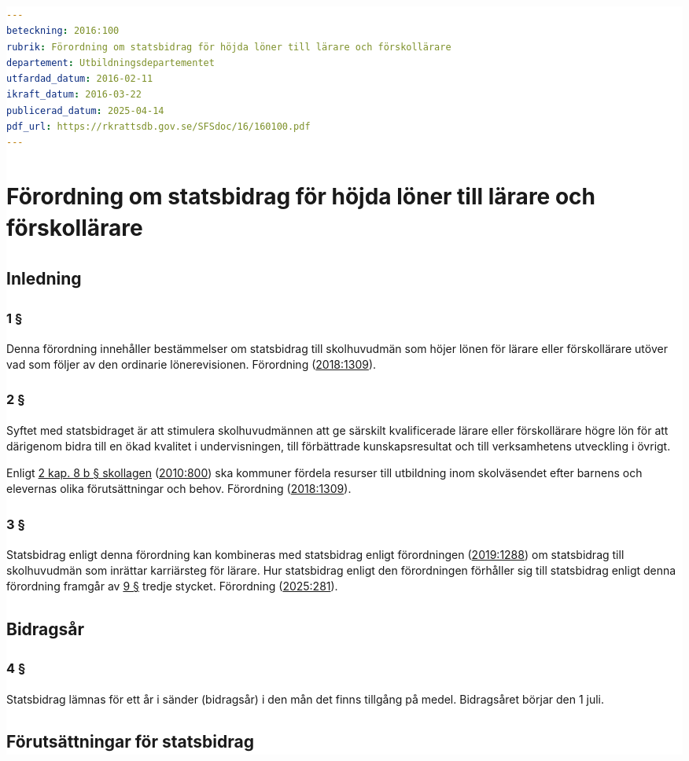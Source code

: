```yaml
---
beteckning: 2016:100
rubrik: Förordning om statsbidrag för höjda löner till lärare och förskollärare
departement: Utbildningsdepartementet
utfardad_datum: 2016-02-11
ikraft_datum: 2016-03-22
publicerad_datum: 2025-04-14
pdf_url: https://rkrattsdb.gov.se/SFSdoc/16/160100.pdf
---
```


# Förordning om statsbidrag för höjda löner till lärare och förskollärare

## Inledning

### 1 §

Denna förordning innehåller bestämmelser om statsbidrag till skolhuvudmän som höjer lönen för lärare eller förskollärare utöver vad som följer av den ordinarie lönerevisionen. Förordning ([2018:1309](https://selex.se/eli/sfs/2018/1309)).

### 2 §

Syftet med statsbidraget är att stimulera skolhuvudmännen att ge särskilt kvalificerade lärare eller förskollärare högre lön för att därigenom bidra till en ökad kvalitet i undervisningen, till förbättrade kunskapsresultat och till verksamhetens utveckling i övrigt.

Enligt [2 kap. 8 b § skollagen](https://selex.se/eli/sfs/1985/1100#kap2.8b) ([2010:800](https://selex.se/eli/sfs/2010/800)) ska kommuner fördela resurser till utbildning inom skolväsendet efter barnens och elevernas olika förutsättningar och behov. Förordning ([2018:1309](https://selex.se/eli/sfs/2018/1309)).

### 3 §

Statsbidrag enligt denna förordning kan kombineras med statsbidrag enligt förordningen ([2019:1288](https://selex.se/eli/sfs/2019/1288)) om statsbidrag till skolhuvudmän som inrättar karriärsteg för lärare. Hur statsbidrag enligt den förordningen förhåller sig till statsbidrag enligt denna förordning framgår av [9 §](#9) tredje stycket. Förordning ([2025:281](https://selex.se/eli/sfs/2025/281)).

## Bidragsår

### 4 §

Statsbidrag lämnas för ett år i sänder (bidragsår) i den mån det finns tillgång på medel. Bidragsåret börjar den 1 juli.

## Förutsättningar för statsbidrag
